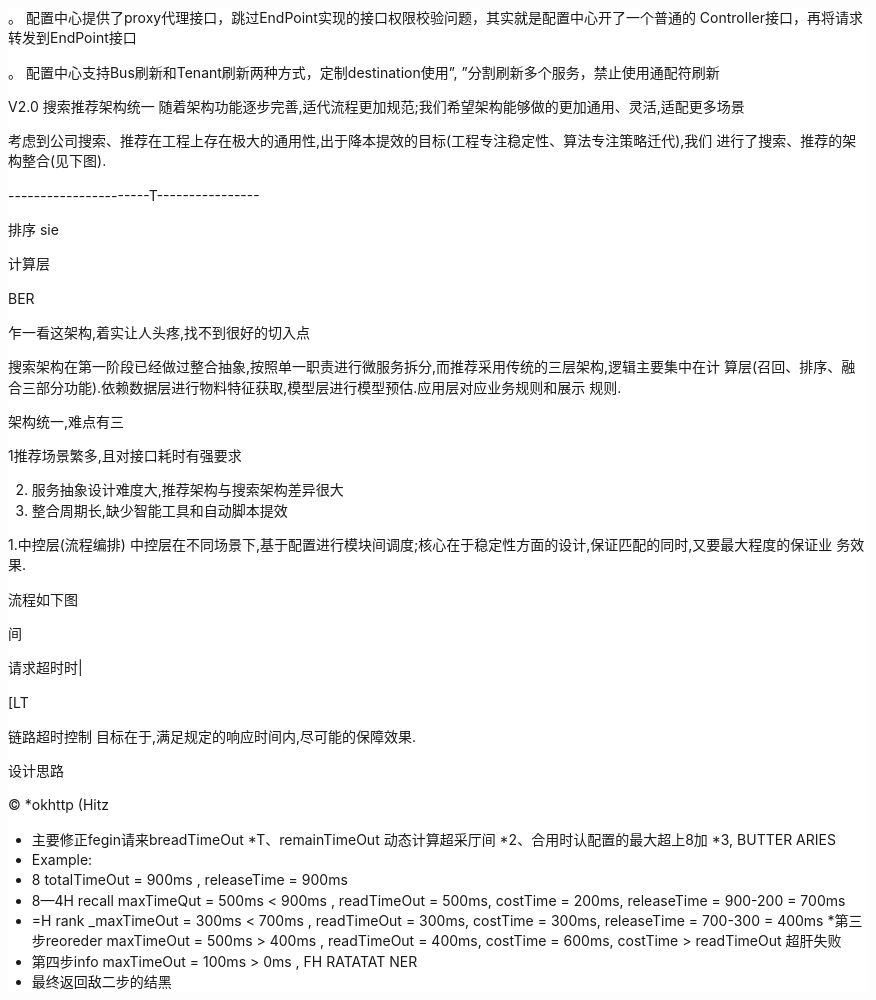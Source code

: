 。 配置中心提供了proxy代理接口，跳过EndPoint实现的接口权限校验问题，其实就是配置中心开了一个普通的
Controller接口，再将请求转发到EndPoint接口

。 配置中心支持Bus刷新和Tenant刷新两种方式，定制destination使用”, ”分割刷新多个服务，禁止使用通配符刷新

V2.0 搜索推荐架构统一
随着架构功能逐步完善,适代流程更加规范;我们希望架构能够做的更加通用、灵活,适配更多场景

考虑到公司搜索、推荐在工程上存在极大的通用性,出于降本提效的目标(工程专注稳定性、算法专注策略迁代),我们
进行了搜索、推荐的架构整合(见下图).

----------------------T----------------

排序
sie

计算层

BER

乍一看这架构,着实让人头疼,找不到很好的切入点

搜索架构在第一阶段已经做过整合抽象,按照单一职责进行微服务拆分,而推荐采用传统的三层架构,逻辑主要集中在计
算层(召回、排序、融合三部分功能).依赖数据层进行物料特征获取,模型层进行模型预估.应用层对应业务规则和展示
规则.

架构统一,难点有三

1推荐场景繁多,且对接口耗时有强要求

2. 服务抽象设计难度大,推荐架构与搜索架构差异很大
3. 整合周期长,缺少智能工具和自动脚本提效

1.中控层(流程编排)
中控层在不同场景下,基于配置进行模块间调度;核心在于稳定性方面的设计,保证匹配的同时,又要最大程度的保证业
务效果.

流程如下图

间

请求超时时|

[LT

链路超时控制
目标在于,满足规定的响应时间内,尽可能的保障效果.

设计思路

© *okhttp (Hitz
* 主要修正fegin请来breadTimeOut
*T、remainTimeOut 动态计算超采厅间
*2、合用时认配置的最大超上8加
*3, BUTTER ARIES
* Example:
* 8       totalTimeOut = 900ms , releaseTime = 900ms
* 8—4H recall maxTimeQut = 500ms < 900ms , readTimeOut = 500ms, costTime = 200ms, releaseTime =
900-200 = 700ms
* =H rank _maxTimeOut = 300ms < 700ms , readTimeOut = 300ms, costTime = 300ms, releaseTime =
700-300 = 400ms
*第三步reoreder maxTimeOut = 500ms > 400ms , readTimeOut = 400ms, costTime = 600ms, costTime >
readTimeOut 超肝失败
* 第四步info maxTimeOut = 100ms > 0ms , FH RATATAT NER
* 最终返回敌二步的结黑
